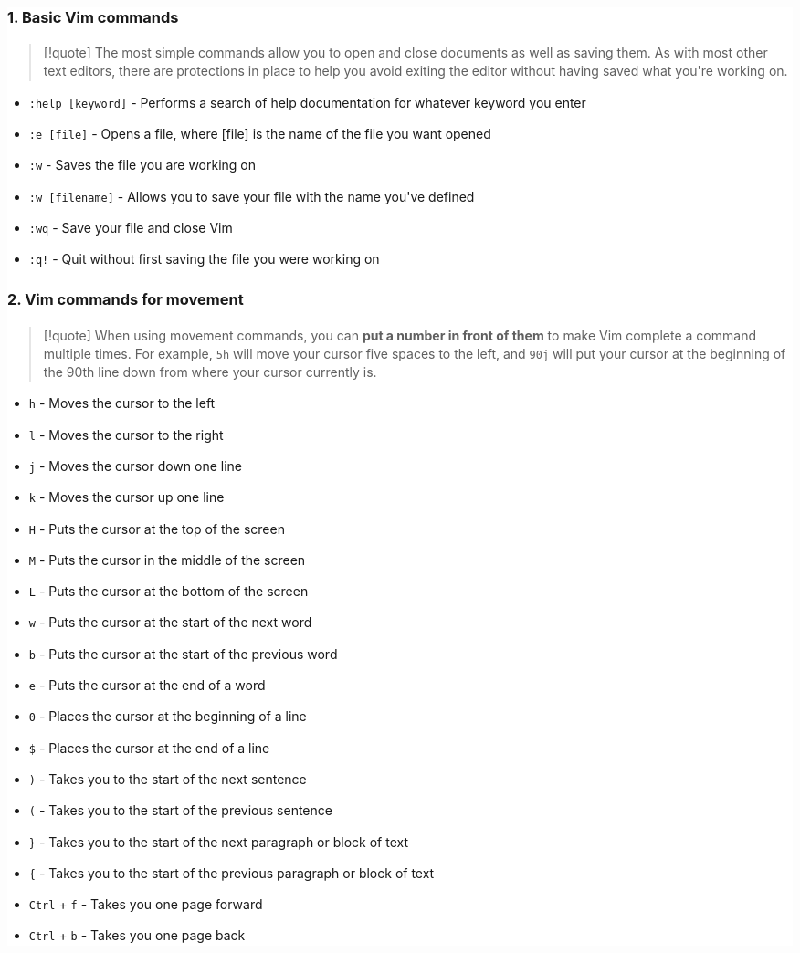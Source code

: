 ### 1. Basic Vim commands

>[!quote]
>The most simple commands allow you to open and close documents as well as saving them. As with most other text editors, there are protections in place to help you avoid exiting the editor without having saved what you're working on.

- `:help [keyword]` - Performs a search of help documentation for whatever keyword you enter

- `:e [file]` - Opens a file, where \[file\] is the name of the file you want opened

- `:w` - Saves the file you are working on

- `:w [filename]` - Allows you to save your file with the name you've defined

- `:wq` - Save your file and close Vim

- `:q!` - Quit without first saving the file you were working on

### 2. Vim commands for movement

>[!quote]
>When using movement commands, you can **put a number in front of them** to make Vim complete a command multiple times. For example, `5h` will move your cursor five spaces to the left, and `90j` will put your cursor at the beginning of the 90th line down from where your cursor currently is.

- `h` - Moves the cursor to the left

- `l` - Moves the cursor to the right

- `j` - Moves the cursor down one line

- `k` - Moves the cursor up one line

- `H` - Puts the cursor at the top of the screen

- `M` - Puts the cursor in the middle of the screen

- `L` - Puts the cursor at the bottom of the screen

- `w` - Puts the cursor at the start of the next word

- `b` - Puts the cursor at the start of the previous word

- `e` - Puts the cursor at the end of a word

- `0` - Places the cursor at the beginning of a line

- `$` - Places the cursor at the end of a line

- `)` - Takes you to the start of the next sentence

- `(` - Takes you to the start of the previous sentence

- `}` - Takes you to the start of the next paragraph or block of text

- `{` - Takes you to the start of the previous paragraph or block of text

- `Ctrl` + `f` - Takes you one page forward

- `Ctrl` + `b` - Takes you one page back
